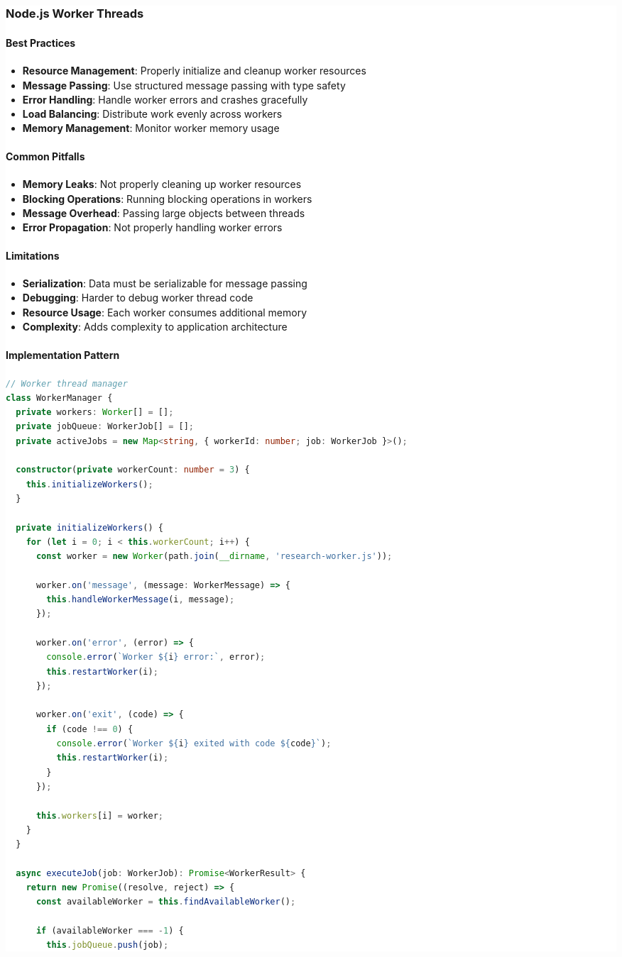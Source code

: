 ### Node.js Worker Threads

#### Best Practices
- **Resource Management**: Properly initialize and cleanup worker resources
- **Message Passing**: Use structured message passing with type safety
- **Error Handling**: Handle worker errors and crashes gracefully
- **Load Balancing**: Distribute work evenly across workers
- **Memory Management**: Monitor worker memory usage

#### Common Pitfalls
- **Memory Leaks**: Not properly cleaning up worker resources
- **Blocking Operations**: Running blocking operations in workers
- **Message Overhead**: Passing large objects between threads
- **Error Propagation**: Not properly handling worker errors

#### Limitations
- **Serialization**: Data must be serializable for message passing
- **Debugging**: Harder to debug worker thread code
- **Resource Usage**: Each worker consumes additional memory
- **Complexity**: Adds complexity to application architecture

#### Implementation Pattern
```typescript
// Worker thread manager
class WorkerManager {
  private workers: Worker[] = [];
  private jobQueue: WorkerJob[] = [];
  private activeJobs = new Map<string, { workerId: number; job: WorkerJob }>();
  
  constructor(private workerCount: number = 3) {
    this.initializeWorkers();
  }
  
  private initializeWorkers() {
    for (let i = 0; i < this.workerCount; i++) {
      const worker = new Worker(path.join(__dirname, 'research-worker.js'));
      
      worker.on('message', (message: WorkerMessage) => {
        this.handleWorkerMessage(i, message);
      });
      
      worker.on('error', (error) => {
        console.error(`Worker ${i} error:`, error);
        this.restartWorker(i);
      });
      
      worker.on('exit', (code) => {
        if (code !== 0) {
          console.error(`Worker ${i} exited with code ${code}`);
          this.restartWorker(i);
        }
      });
      
      this.workers[i] = worker;
    }
  }
  
  async executeJob(job: WorkerJob): Promise<WorkerResult> {
    return new Promise((resolve, reject) => {
      const availableWorker = this.findAvailableWorker();
      
      if (availableWorker === -1) {
        this.jobQueue.push(job);
```